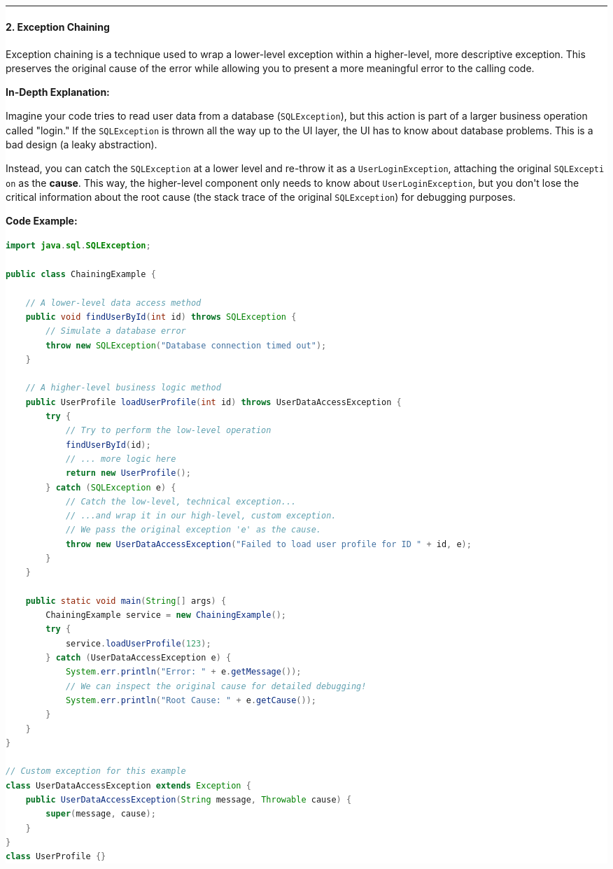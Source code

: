 
***

#### **2. Exception Chaining**

Exception chaining is a technique used to wrap a lower-level exception within a higher-level, more descriptive exception. This preserves the original cause of the error while allowing you to present a more meaningful error to the calling code.

**In-Depth Explanation:**

Imagine your code tries to read user data from a database (`SQLException`), but this action is part of a larger business operation called "login." If the `SQLException` is thrown all the way up to the UI layer, the UI has to know about database problems. This is a bad design (a leaky abstraction).

Instead, you can catch the `SQLException` at a lower level and re-throw it as a `UserLoginException`, attaching the original `SQLException` as the **cause**. This way, the higher-level component only needs to know about `UserLoginException`, but you don't lose the critical information about the root cause (the stack trace of the original `SQLException`) for debugging purposes.

**Code Example:**

```java
import java.sql.SQLException;

public class ChainingExample {

    // A lower-level data access method
    public void findUserById(int id) throws SQLException {
        // Simulate a database error
        throw new SQLException("Database connection timed out");
    }

    // A higher-level business logic method
    public UserProfile loadUserProfile(int id) throws UserDataAccessException {
        try {
            // Try to perform the low-level operation
            findUserById(id);
            // ... more logic here
            return new UserProfile();
        } catch (SQLException e) {
            // Catch the low-level, technical exception...
            // ...and wrap it in our high-level, custom exception.
            // We pass the original exception 'e' as the cause.
            throw new UserDataAccessException("Failed to load user profile for ID " + id, e);
        }
    }

    public static void main(String[] args) {
        ChainingExample service = new ChainingExample();
        try {
            service.loadUserProfile(123);
        } catch (UserDataAccessException e) {
            System.err.println("Error: " + e.getMessage());
            // We can inspect the original cause for detailed debugging!
            System.err.println("Root Cause: " + e.getCause());
        }
    }
}

// Custom exception for this example
class UserDataAccessException extends Exception {
    public UserDataAccessException(String message, Throwable cause) {
        super(message, cause);
    }
}
class UserProfile {}
```